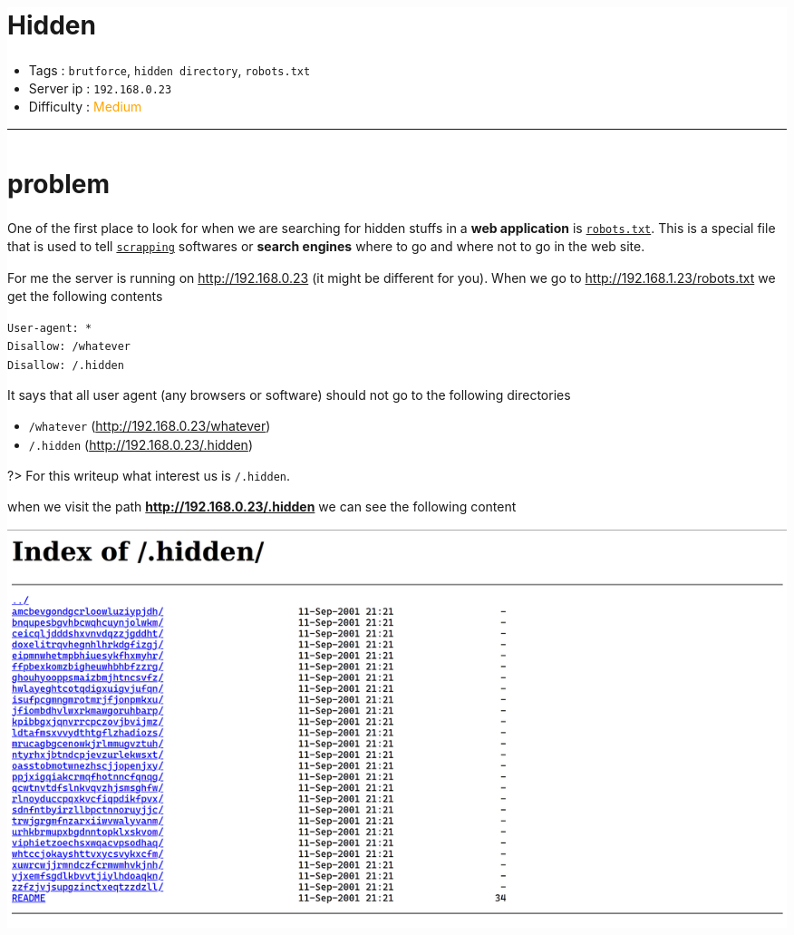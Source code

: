 # Hidden

- Tags : `brutforce`, `hidden directory`, `robots.txt`
- Server ip : `192.168.0.23 `
- Difficulty : <span style="color : orange">Medium</span>
___


# problem

One of the first place to look for when we are searching for hidden stuffs in a **web application** is [`robots.txt`](https://en.wikipedia.org/wiki/Robots_exclusion_standard). This is a special file that is used to tell [`scrapping`](https://en.wikipedia.org/wiki/Web_scraping) softwares or **search engines** where to go and where not to go in the web site.

For me the server is running on http://192.168.0.23 (it might be different for you). When we go to http://192.168.1.23/robots.txt we get the following contents

```robots.txt
User-agent: *
Disallow: /whatever
Disallow: /.hidden
```

It says that all user agent (any browsers or software) should not go to the following directories

- `/whatever` (http://192.168.0.23/whatever)
- `/.hidden`  (http://192.168.0.23/.hidden)

?> For this writeup what interest us is `/.hidden`.

when we visit the path **http://192.168.0.23/.hidden** we can see the following content

![.hidden index page](resources/images/hodden_index_page.png)
